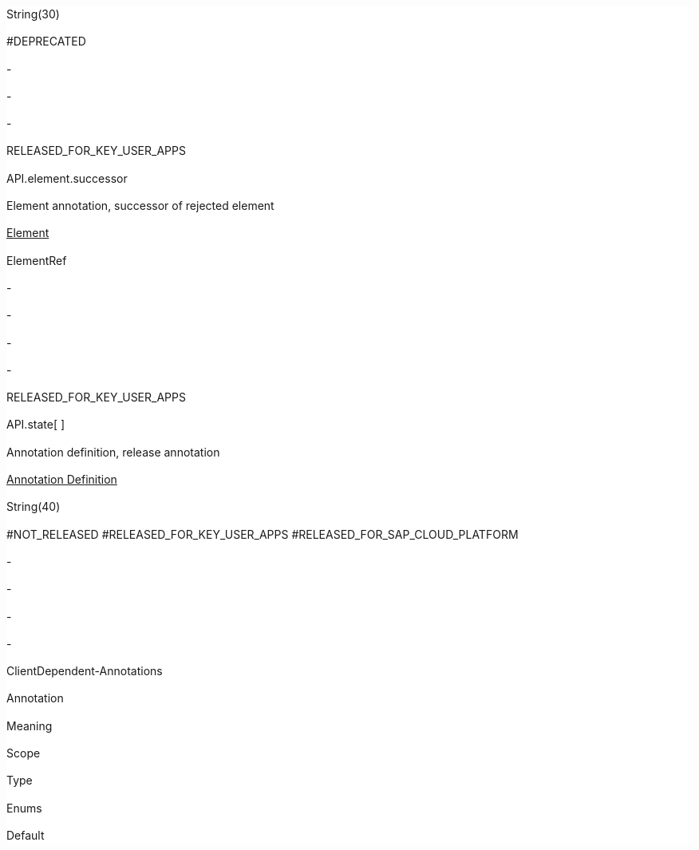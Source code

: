 String(30)

#DEPRECATED

\-

\-

\-

RELEASED\_FOR\_KEY\_USER\_APPS

API.element.successor

Element annotation, successor of rejected element

[Element](https://help.sap.com/doc/abapdocu_757_index_htm/7.57/en-US/abencds_f1_element_annotation.htm)

ElementRef

\-

\-

\-

\-

RELEASED\_FOR\_KEY\_USER\_APPS

API.state\[ \]

Annotation definition, release annotation

[Annotation Definition](https://help.sap.com/doc/abapdocu_757_index_htm/7.57/en-US/abencds_f1_define_anno_annos.htm)

String(40)

#NOT\_RELEASED
#RELEASED\_FOR\_KEY\_USER\_APPS
#RELEASED\_FOR\_SAP\_CLOUD\_PLATFORM

\-

\-

\-

\-

ClientDependent-Annotations   

Annotation

Meaning

Scope

Type

Enums

Default
